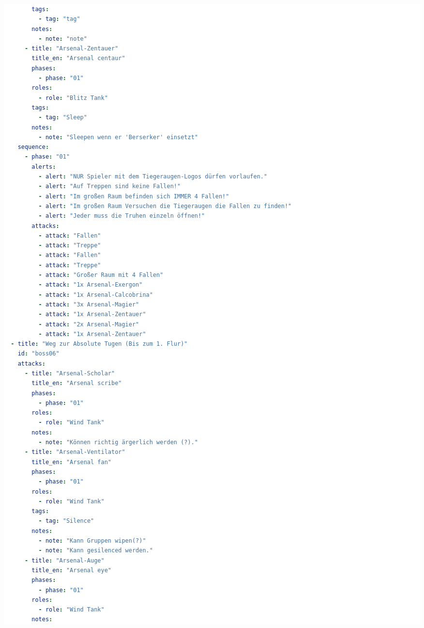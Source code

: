 ```yaml
        tags:
          - tag: "tag"
        notes:
          - note: "note"
      - title: "Arsenal-Zentauer"
        title_en: "Arsenal centaur"
        phases:
          - phase: "01"
        roles:
          - role: "Blitz Tank"
        tags:
          - tag: "Sleep"
        notes:
          - note: "Sleepen wenn er 'Berserker' einsetzt"
    sequence:
      - phase: "01"
        alerts:
          - alert: "NUR Spieler mit dem Tiegeraugen-Logos dürfen vorlaufen."
          - alert: "Auf Treppen sind keine Fallen!"
          - alert: "Im großen Raum befinden sich IMMER 4 Fallen!"
          - alert: "Im großen Raum Versuchen die Tiegeraugen die Fallen zu finden!"
          - alert: "Jeder muss die Truhen einzeln öffnen!"
        attacks:
          - attack: "Fallen"
          - attack: "Treppe"
          - attack: "Fallen"
          - attack: "Treppe"
          - attack: "Großer Raum mit 4 Fallen"
          - attack: "1x Arsenal-Exergon"
          - attack: "1x Arsenal-Calcobrina"
          - attack: "3x Arsenal-Magier"
          - attack: "1x Arsenal-Zentauer"
          - attack: "2x Arsenal-Magier"
          - attack: "1x Arsenal-Zentauer"
  - title: "Weg zur Absolute Tugen (Bis zum 1. Flur)"
    id: "boss06"
    attacks:
      - title: "Arsenal-Scholar"
        title_en: "Arsenal scribe"
        phases:
          - phase: "01"
        roles:
          - role: "Wind Tank"
        notes:
          - note: "Können richtig ärgerlich werden (?)."
      - title: "Arsenal-Ventilator"
        title_en: "Arsenal fan"
        phases:
          - phase: "01"
        roles:
          - role: "Wind Tank"
        tags:
          - tag: "Silence"
        notes:
          - note: "Kann Gruppen wipen(?)"
          - note: "Kann gesilenced werden."
      - title: "Arsenal-Auge"
        title_en: "Arsenal eye"
        phases:
          - phase: "01"
        roles:
          - role: "Wind Tank"
        notes:
```